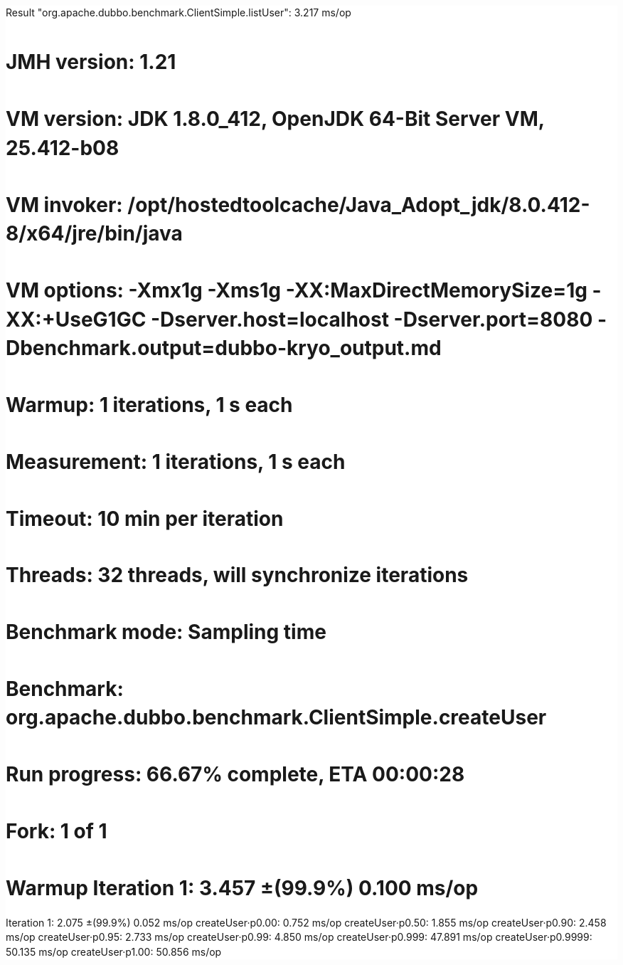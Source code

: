 
Result "org.apache.dubbo.benchmark.ClientSimple.listUser":
  3.217 ms/op


# JMH version: 1.21
# VM version: JDK 1.8.0_412, OpenJDK 64-Bit Server VM, 25.412-b08
# VM invoker: /opt/hostedtoolcache/Java_Adopt_jdk/8.0.412-8/x64/jre/bin/java
# VM options: -Xmx1g -Xms1g -XX:MaxDirectMemorySize=1g -XX:+UseG1GC -Dserver.host=localhost -Dserver.port=8080 -Dbenchmark.output=dubbo-kryo_output.md
# Warmup: 1 iterations, 1 s each
# Measurement: 1 iterations, 1 s each
# Timeout: 10 min per iteration
# Threads: 32 threads, will synchronize iterations
# Benchmark mode: Sampling time
# Benchmark: org.apache.dubbo.benchmark.ClientSimple.createUser

# Run progress: 66.67% complete, ETA 00:00:28
# Fork: 1 of 1
# Warmup Iteration   1: 3.457 ±(99.9%) 0.100 ms/op
Iteration   1: 2.075 ±(99.9%) 0.052 ms/op
                 createUser·p0.00:   0.752 ms/op
                 createUser·p0.50:   1.855 ms/op
                 createUser·p0.90:   2.458 ms/op
                 createUser·p0.95:   2.733 ms/op
                 createUser·p0.99:   4.850 ms/op
                 createUser·p0.999:  47.891 ms/op
                 createUser·p0.9999: 50.135 ms/op
                 createUser·p1.00:   50.856 ms/op
